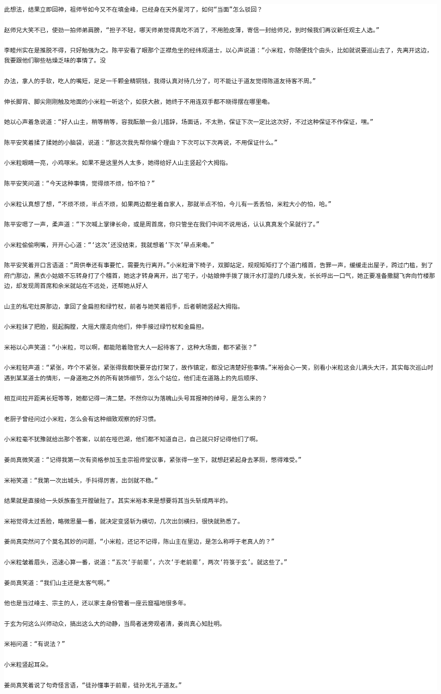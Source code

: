     此想法，结果立即回神，祖师爷如今又不在填金峰，已经身在天外星河了，如何“当面”怎么驳回？

    赵师兄大笑不已，使劲一拍师弟肩膀，“担子不轻，哪天师弟觉得真吃不消了，不用脸皮薄，寄信一封给师兄，到时候我们再议新任观主人选。”

    李睦州实在是推脱不得，只好勉强为之。陈平安看了眼那个正襟危坐的经纬观道士，以心声说道：“小米粒，你随便找个由头，比如就说要巡山去了，先离开这边，我要跟他们聊些枯燥乏味的事情了。没

    办法，拿人的手软，吃人的嘴短，足足一千颗金精铜钱，我得认真对待几分了，可不能让于道友觉得陈道友待客不周。”

    伸长脚背、脚尖刚刚触及地面的小米粒一听这个，如获大赦，她终于不用连双手都不晓得摆在哪里嘞。

    她以心声着急说道：“好人山主，稍等稍等，容我酝酿一会儿措辞，场面话，不太熟，保证下次一定比这次好，不过这种保证不作保证，嘿。”

    陈平安笑着揉了揉她的小脑袋，说道：“那这次我先帮你编个理由？下次可以下次再说，不用保证什么。”

    小米粒眼睛一亮，小鸡啄米。如果不是这里外人太多，她得给好人山主竖起个大拇指。

    陈平安笑问道：“今天这种事情，觉得烦不烦，怕不怕？”

    小米粒认真想了想，“不烦不烦，半点不烦，如果两边都坐着自家人，那就半点不怕，今儿有一丢丢怕，米粒大小的怕，哈。”

    陈平安嗯了一声，柔声道：“下次喊上掌律长命，或是周首席，你只管坐在我们中间不说用话，认认真真发个呆就行了。”

    小米粒偷偷咧嘴，开开心心道：“‘这次’还没结束，我就想着‘下次’早点来嘞。”

    陈平安笑着开口言语道：“周供奉还有事要忙，需要先行离开。”小米粒滑下椅子，双脚站定，规规矩矩打了个道门稽首，告罪一声，缓缓走出屋子，跨过门槛，到了府门那边，黑衣小姑娘不忘转身打了个稽首，她这才转身离开，出了宅子，小姑娘伸手拨了拨汗水打湿的几缕头发，长长呼出一口气，她正要准备撒腿飞奔向竹楼那边，却发现周首席和余米就站在不远处，还帮她从好人

    山主的私宅灶房那边，拿回了金扁担和绿竹杖，前者与她笑着招手，后者朝她竖起大拇指。

    小米粒抹了把脸，挺起胸膛，大摇大摆走向他们，伸手接过绿竹杖和金扁担。

    米裕以心声笑道：“小米粒，可以啊，都能陪着隐官大人一起待客了，这种大场面，都不紧张？”

    小米粒轻声道：“紧张，咋个不紧张，紧张得我都快要牙齿打架了，故作镇定，都没记清楚好些事情。”米裕会心一笑，别看小米粒这会儿满头大汗，其实每次巡山时遇到某某道士的情形，一身道袍之外的所有装饰细节，怎么个站位，他们走在道路上的先后顺序、

    相互间拉开距离长短等等，她都记得一清二楚。不然你以为落魄山头号耳报神的绰号，是怎么来的？

    老厨子曾经问过小米粒，怎么会有这种细致观察的好习惯。

    小米粒毫不犹豫就给出那个答案，以前在哑巴湖，他们都不知道自己，自己就只好记得他们了啊。

    姜尚真微笑道：“记得我第一次有资格参加玉圭宗祖师堂议事，紧张得一坐下，就想赶紧起身去茅厕，憋得难受。”

    米裕笑道：“我第一次出城头，手抖得厉害，出剑就不稳。”

    结果就是直接给一头妖族畜生开膛破肚了。其实米裕本来是想要将其当头斩成两半的。

    米裕觉得太过丢脸，略微思量一番，就决定变竖斩为横切，几次出剑横扫，很快就熟悉了。

    姜尚真突然问了个莫名其妙的问题，“小米粒，还记不记得，陈山主在里边，是怎么称呼于老真人的？”

    小米粒皱着眉头，迅速心算一番，说道：“五次‘于前辈’，六次‘于老前辈’，两次‘符箓于玄’。就这些了。”

    姜尚真笑道：“我们山主还是太客气啊。”

    他也是当过峰主、宗主的人，还以家主身份管着一座云窟福地很多年。

    于玄为何这么兴师动众，搞出这么大的动静，当局者迷旁观者清，姜尚真心知肚明。

    米裕问道：“有说法？”

    小米粒竖起耳朵。

    姜尚真笑着说了句奇怪言语，“徒孙懂事于前辈，徒孙无礼于道友。”
